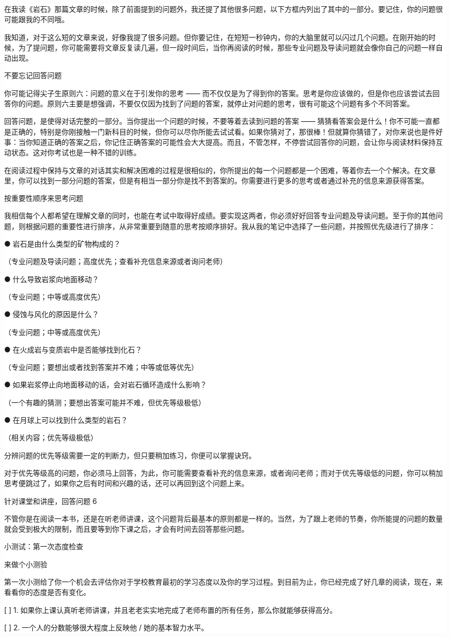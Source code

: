在我读《岩石》那篇文章的时候，除了前面提到的问题外，我还提了其他很多问题，以下方框内列出了其中的一部分。要记住，你的问题很可能跟我的不同哦。

我知道，对于这么短的文章来说，好像我提了很多问题。但你要记住，在短短一秒钟内，你的大脑里就可以闪过几个问题。在刚开始的时候，为了提问题，你可能需要将文章反复读几遍，但一段时间后，当你再阅读的时候，那些专业问题及导读问题就会像你自己的问题一样自动出现。

不要忘记回答问题

你可能记得尖子生原则六：问题的意义在于引发你的思考 —— 而不仅仅是为了得到你的答案。思考是你应该做的，但是你也应该尝试去回答你的问题。原则六主要是想强调，不要仅仅因为找到了问题的答案，就停止对问题的思考，很有可能这个问题有多个不同答案。

回答问题，是使得对话完整的一部分。当你提出一个问题的时候，不要等着去读到问题的答案 —— 猜猜看答案会是什么！你不可能一直都是正确的，特别是你刚接触一门新科目的时候，但你可以尽你所能去试试看。如果你猜对了，那很棒！但就算你猜错了，对你来说也是件好事：当你知道正确的答案之后，你记住正确答案的可能性会大大提高。而且，不管怎样，不停尝试回答你的问题，会让你与阅读材料保持互动状态。这对你考试也是一种不错的训练。

在阅读过程中保持与文章的对话其实和解决困难的过程是很相似的，你所提出的每一个问题都是一个困难，等着你去一个个解决。在文章里，你可以找到一部分问题的答案，但是有相当一部分你是找不到答案的。你需要进行更多的思考或者通过补充的信息来源获得答案。

按重要性顺序来思考问题

我相信每个人都希望在理解文章的同时，也能在考试中取得好成绩。要实现这两者，你必须好好回答专业问题及导读问题。至于你的其他问题，则根据问题的重要性进行排序，从非常重要到随意的思考按顺序排好。我从我的笔记中选择了一些问题，并按照优先级进行了排序：

● 岩石是由什么类型的矿物构成的？

（专业问题及导读问题；高度优先；查看补充信息来源或者询问老师）

● 什么导致岩浆向地面移动？

（专业问题；中等或高度优先）

● 侵蚀与风化的原因是什么？

（专业问题；中等或高度优先）

● 在火成岩与变质岩中是否能够找到化石？

（专业问题；要想出或者找到答案并不难；中等或低等优先）

● 如果岩浆停止向地面移动的话，会对岩石循环造成什么影响？

（一个有趣的猜测；要想出答案可能并不难，但优先等级极低）

● 在月球上可以找到什么类型的岩石？

（相关内容；优先等级极低）

分辨问题的优先等级需要一定的判断力，但只要稍加练习，你便可以掌握诀窍。

对于优先等级高的问题，你必须马上回答，为此，你可能需要查看补充的信息来源，或者询问老师；而对于优先等级低的问题，你可以稍加思考便跳过了，如果你之后有时间和兴趣的话，还可以再回到这个问题上来。

针对课堂和讲座，回答问题 6

不管你是在阅读一本书，还是在听老师讲课，这个问题背后最基本的原则都是一样的。当然，为了跟上老师的节奏，你所能提的问题的数量就会受到极大的限制，而且要等到你下课之后，才会有时间去回答那些问题。

小测试：第一次态度检查

来做个小测验

第一次小测给了你一个机会去评估你对于学校教育最初的学习态度以及你的学习过程。到目前为止，你已经完成了好几章的阅读，现在，来看看你的态度是否有变化。

[ ] 1. 如果你上课认真听老师讲课，并且老老实实地完成了老师布置的所有任务，那么你就能够获得高分。

[ ] 2. 一个人的分数能够很大程度上反映他 / 她的基本智力水平。
